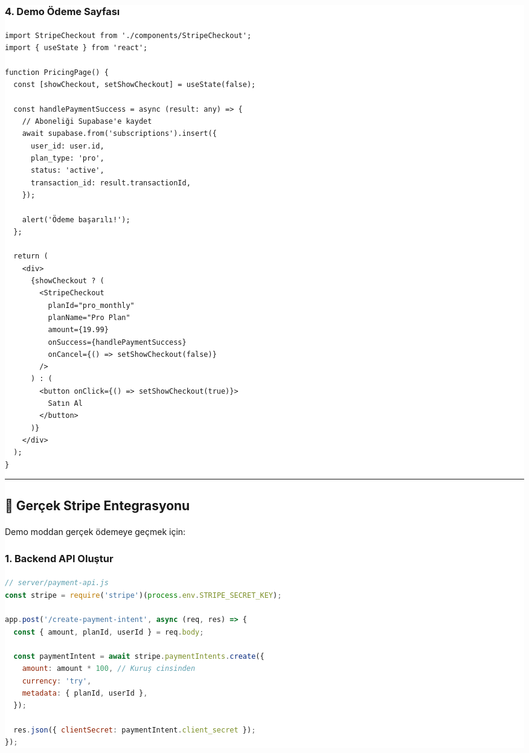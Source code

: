 ### 4. Demo Ödeme Sayfası

```tsx
import StripeCheckout from './components/StripeCheckout';
import { useState } from 'react';

function PricingPage() {
  const [showCheckout, setShowCheckout] = useState(false);
  
  const handlePaymentSuccess = async (result: any) => {
    // Aboneliği Supabase'e kaydet
    await supabase.from('subscriptions').insert({
      user_id: user.id,
      plan_type: 'pro',
      status: 'active',
      transaction_id: result.transactionId,
    });
    
    alert('Ödeme başarılı!');
  };
  
  return (
    <div>
      {showCheckout ? (
        <StripeCheckout
          planId="pro_monthly"
          planName="Pro Plan"
          amount={19.99}
          onSuccess={handlePaymentSuccess}
          onCancel={() => setShowCheckout(false)}
        />
      ) : (
        <button onClick={() => setShowCheckout(true)}>
          Satın Al
        </button>
      )}
    </div>
  );
}
```

---

## 🔐 Gerçek Stripe Entegrasyonu

Demo moddan gerçek ödemeye geçmek için:

### 1. Backend API Oluştur
```javascript
// server/payment-api.js
const stripe = require('stripe')(process.env.STRIPE_SECRET_KEY);

app.post('/create-payment-intent', async (req, res) => {
  const { amount, planId, userId } = req.body;
  
  const paymentIntent = await stripe.paymentIntents.create({
    amount: amount * 100, // Kuruş cinsinden
    currency: 'try',
    metadata: { planId, userId },
  });
  
  res.json({ clientSecret: paymentIntent.client_secret });
});
```